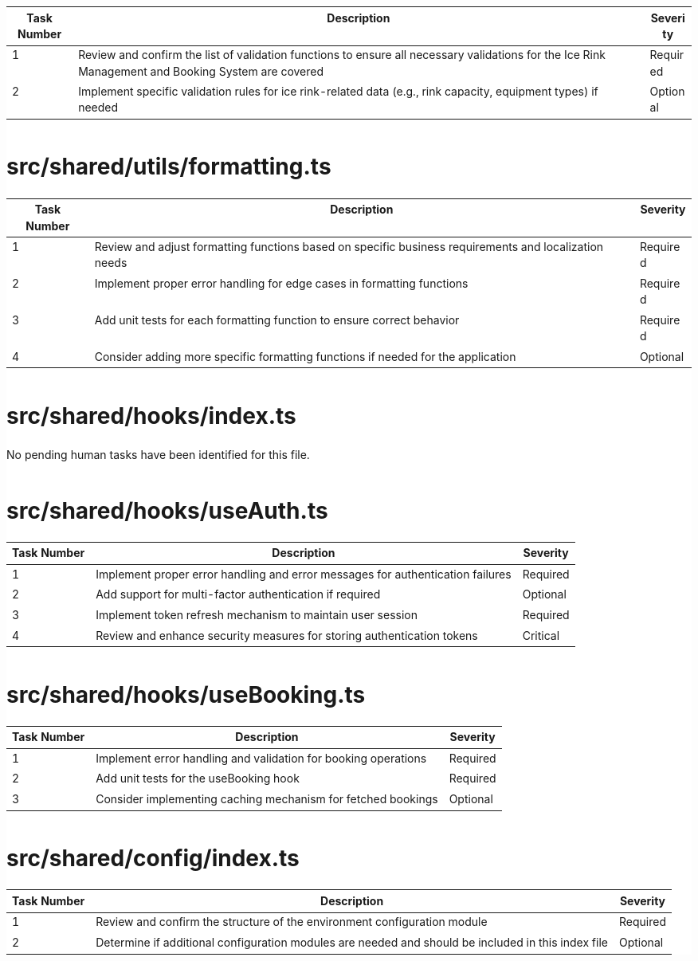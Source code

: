 | Task Number | Description | Severity |
|-------------|-------------|----------|
| 1 | Review and confirm the list of validation functions to ensure all necessary validations for the Ice Rink Management and Booking System are covered | Required |
| 2 | Implement specific validation rules for ice rink-related data (e.g., rink capacity, equipment types) if needed | Optional |

# src/shared/utils/formatting.ts

| Task Number | Description | Severity |
|-------------|-------------|----------|
| 1 | Review and adjust formatting functions based on specific business requirements and localization needs | Required |
| 2 | Implement proper error handling for edge cases in formatting functions | Required |
| 3 | Add unit tests for each formatting function to ensure correct behavior | Required |
| 4 | Consider adding more specific formatting functions if needed for the application | Optional |

# src/shared/hooks/index.ts

No pending human tasks have been identified for this file.

# src/shared/hooks/useAuth.ts

| Task Number | Description | Severity |
|-------------|-------------|----------|
| 1 | Implement proper error handling and error messages for authentication failures | Required |
| 2 | Add support for multi-factor authentication if required | Optional |
| 3 | Implement token refresh mechanism to maintain user session | Required |
| 4 | Review and enhance security measures for storing authentication tokens | Critical |

# src/shared/hooks/useBooking.ts

| Task Number | Description | Severity |
|-------------|-------------|----------|
| 1 | Implement error handling and validation for booking operations | Required |
| 2 | Add unit tests for the useBooking hook | Required |
| 3 | Consider implementing caching mechanism for fetched bookings | Optional |

# src/shared/config/index.ts

| Task Number | Description | Severity |
|-------------|-------------|----------|
| 1 | Review and confirm the structure of the environment configuration module | Required |
| 2 | Determine if additional configuration modules are needed and should be included in this index file | Optional |
